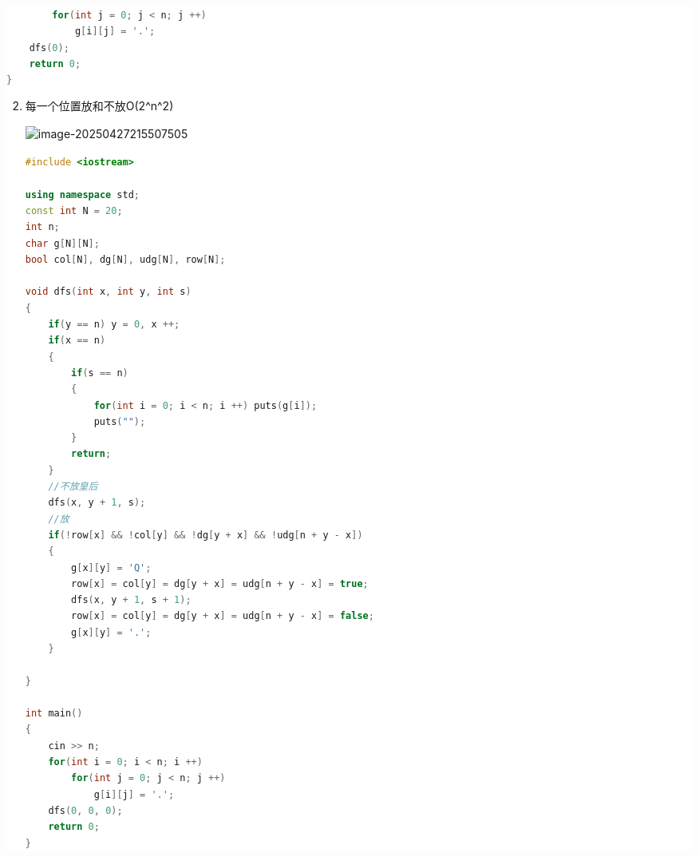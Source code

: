    ```c++
           for(int j = 0; j < n; j ++)
               g[i][j] = '.';
       dfs(0);
       return 0;
   }
   ```

   

2. 每一个位置放和不放O(2^n^2)

   ![image-20250427215507505](https://raw.gitmirror.com/Withnoidea/PicGoDemo/blog/img/202504272155567.png)

   ```c++
   #include <iostream>
   
   using namespace std;
   const int N = 20;
   int n;
   char g[N][N];
   bool col[N], dg[N], udg[N], row[N];
   
   void dfs(int x, int y, int s)
   {
       if(y == n) y = 0, x ++;
       if(x == n)
       {
           if(s == n)
           {
               for(int i = 0; i < n; i ++) puts(g[i]);
               puts("");
           }
           return;
       }
       //不放皇后
       dfs(x, y + 1, s);
       //放
       if(!row[x] && !col[y] && !dg[y + x] && !udg[n + y - x])
       {
           g[x][y] = 'Q';
           row[x] = col[y] = dg[y + x] = udg[n + y - x] = true;
           dfs(x, y + 1, s + 1);
           row[x] = col[y] = dg[y + x] = udg[n + y - x] = false;
           g[x][y] = '.';
       }
       
   }
   
   int main()
   {
       cin >> n;
       for(int i = 0; i < n; i ++)
           for(int j = 0; j < n; j ++)
               g[i][j] = '.';
       dfs(0, 0, 0);
       return 0;
   }
   ```
